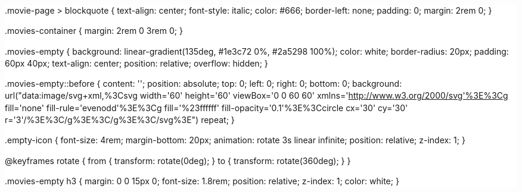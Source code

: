 .movie-page > blockquote {
  text-align: center;
  font-style: italic;
  color: #666;
  border-left: none;
  padding: 0;
  margin: 2rem 0;
}

.movies-container {
  margin: 2rem 0 3rem 0;
}

.movies-empty {
  background: linear-gradient(135deg, #1e3c72 0%, #2a5298 100%);
  color: white;
  border-radius: 20px;
  padding: 60px 40px;
  text-align: center;
  position: relative;
  overflow: hidden;
}

.movies-empty::before {
  content: '';
  position: absolute;
  top: 0;
  left: 0;
  right: 0;
  bottom: 0;
  background: url("data:image/svg+xml,%3Csvg width='60' height='60' viewBox='0 0 60 60' xmlns='http://www.w3.org/2000/svg'%3E%3Cg fill='none' fill-rule='evenodd'%3E%3Cg fill='%23ffffff' fill-opacity='0.1'%3E%3Ccircle cx='30' cy='30' r='3'/%3E%3C/g%3E%3C/g%3E%3C/svg%3E") repeat;
}

.empty-icon {
  font-size: 4rem;
  margin-bottom: 20px;
  animation: rotate 3s linear infinite;
  position: relative;
  z-index: 1;
}

@keyframes rotate {
  from { transform: rotate(0deg); }
  to { transform: rotate(360deg); }
}

.movies-empty h3 {
  margin: 0 0 15px 0;
  font-size: 1.8rem;
  position: relative;
  z-index: 1;
  color: white;
}
